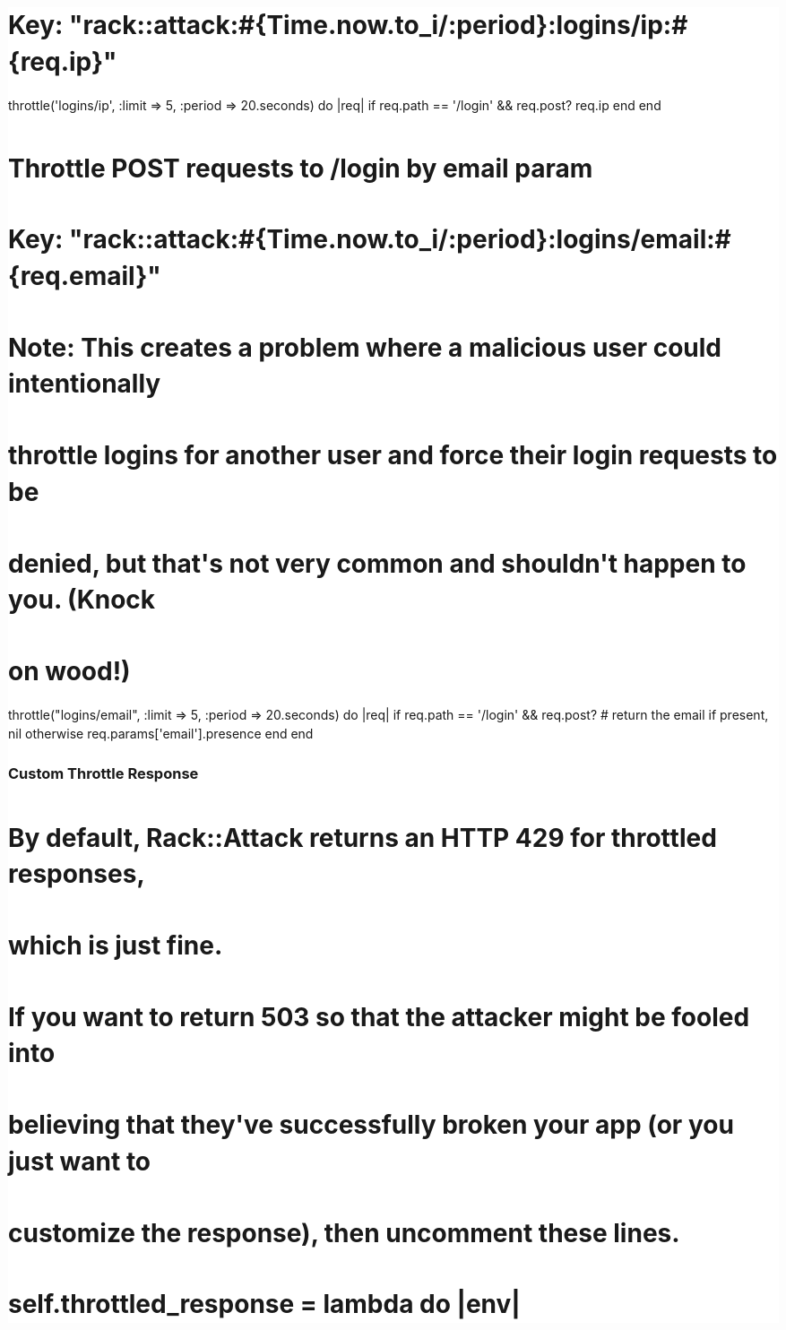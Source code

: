   #
  # Key: "rack::attack:#{Time.now.to_i/:period}:logins/ip:#{req.ip}"
  throttle('logins/ip', :limit => 5, :period => 20.seconds) do |req|
    if req.path == '/login' && req.post?
      req.ip
    end
  end

  # Throttle POST requests to /login by email param
  #
  # Key: "rack::attack:#{Time.now.to_i/:period}:logins/email:#{req.email}"
  #
  # Note: This creates a problem where a malicious user could intentionally
  # throttle logins for another user and force their login requests to be
  # denied, but that's not very common and shouldn't happen to you. (Knock
  # on wood!)
  throttle("logins/email", :limit => 5, :period => 20.seconds) do |req|
    if req.path == '/login' && req.post?
      # return the email if present, nil otherwise
      req.params['email'].presence
    end
  end

  ### Custom Throttle Response ###

  # By default, Rack::Attack returns an HTTP 429 for throttled responses,
  # which is just fine.
  #
  # If you want to return 503 so that the attacker might be fooled into
  # believing that they've successfully broken your app (or you just want to
  # customize the response), then uncomment these lines.
  # self.throttled_response = lambda do |env|